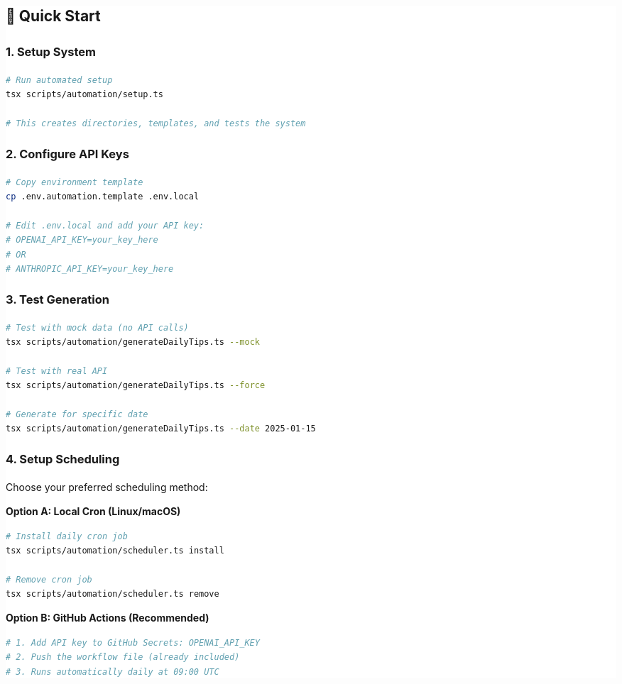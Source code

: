 ## 🚀 Quick Start

### 1. Setup System

```bash
# Run automated setup
tsx scripts/automation/setup.ts

# This creates directories, templates, and tests the system
```

### 2. Configure API Keys

```bash
# Copy environment template
cp .env.automation.template .env.local

# Edit .env.local and add your API key:
# OPENAI_API_KEY=your_key_here
# OR
# ANTHROPIC_API_KEY=your_key_here
```

### 3. Test Generation

```bash
# Test with mock data (no API calls)
tsx scripts/automation/generateDailyTips.ts --mock

# Test with real API
tsx scripts/automation/generateDailyTips.ts --force

# Generate for specific date
tsx scripts/automation/generateDailyTips.ts --date 2025-01-15
```

### 4. Setup Scheduling

Choose your preferred scheduling method:

**Option A: Local Cron (Linux/macOS)**
```bash
# Install daily cron job
tsx scripts/automation/scheduler.ts install

# Remove cron job
tsx scripts/automation/scheduler.ts remove
```

**Option B: GitHub Actions (Recommended)**
```bash
# 1. Add API key to GitHub Secrets: OPENAI_API_KEY
# 2. Push the workflow file (already included)
# 3. Runs automatically daily at 09:00 UTC
```
